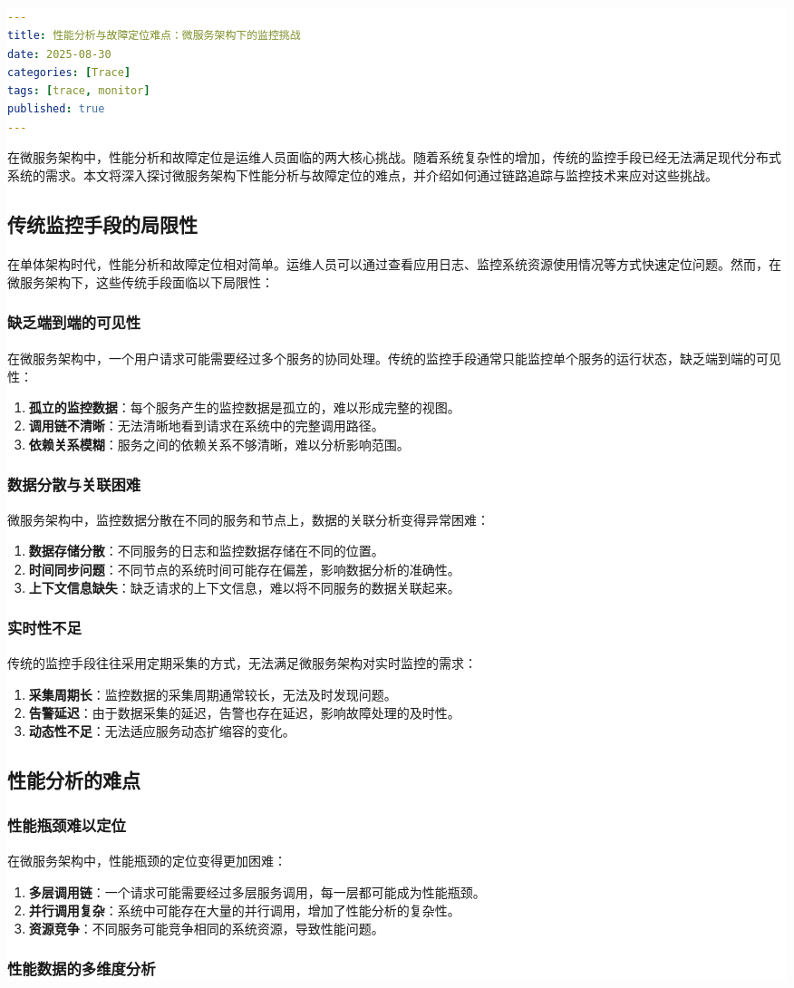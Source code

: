 ```yaml
---
title: 性能分析与故障定位难点：微服务架构下的监控挑战
date: 2025-08-30
categories: [Trace]
tags: [trace, monitor]
published: true
---
```


在微服务架构中，性能分析和故障定位是运维人员面临的两大核心挑战。随着系统复杂性的增加，传统的监控手段已经无法满足现代分布式系统的需求。本文将深入探讨微服务架构下性能分析与故障定位的难点，并介绍如何通过链路追踪与监控技术来应对这些挑战。

## 传统监控手段的局限性

在单体架构时代，性能分析和故障定位相对简单。运维人员可以通过查看应用日志、监控系统资源使用情况等方式快速定位问题。然而，在微服务架构下，这些传统手段面临以下局限性：

### 缺乏端到端的可见性

在微服务架构中，一个用户请求可能需要经过多个服务的协同处理。传统的监控手段通常只能监控单个服务的运行状态，缺乏端到端的可见性：

1. **孤立的监控数据**：每个服务产生的监控数据是孤立的，难以形成完整的视图。
2. **调用链不清晰**：无法清晰地看到请求在系统中的完整调用路径。
3. **依赖关系模糊**：服务之间的依赖关系不够清晰，难以分析影响范围。

### 数据分散与关联困难

微服务架构中，监控数据分散在不同的服务和节点上，数据的关联分析变得异常困难：

1. **数据存储分散**：不同服务的日志和监控数据存储在不同的位置。
2. **时间同步问题**：不同节点的系统时间可能存在偏差，影响数据分析的准确性。
3. **上下文信息缺失**：缺乏请求的上下文信息，难以将不同服务的数据关联起来。

### 实时性不足

传统的监控手段往往采用定期采集的方式，无法满足微服务架构对实时监控的需求：

1. **采集周期长**：监控数据的采集周期通常较长，无法及时发现问题。
2. **告警延迟**：由于数据采集的延迟，告警也存在延迟，影响故障处理的及时性。
3. **动态性不足**：无法适应服务动态扩缩容的变化。

## 性能分析的难点

### 性能瓶颈难以定位

在微服务架构中，性能瓶颈的定位变得更加困难：

1. **多层调用链**：一个请求可能需要经过多层服务调用，每一层都可能成为性能瓶颈。
2. **并行调用复杂**：系统中可能存在大量的并行调用，增加了性能分析的复杂性。
3. **资源竞争**：不同服务可能竞争相同的系统资源，导致性能问题。

### 性能数据的多维度分析
